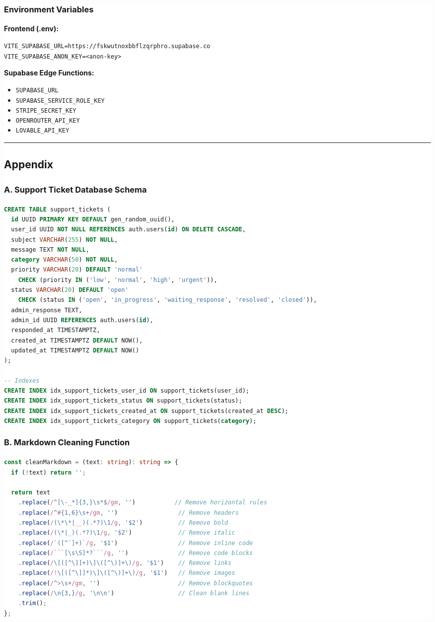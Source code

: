 ### Environment Variables

**Frontend (.env):**
```
VITE_SUPABASE_URL=https://fskwutnoxbbflzqrphro.supabase.co
VITE_SUPABASE_ANON_KEY=<anon-key>
```

**Supabase Edge Functions:**
- `SUPABASE_URL`
- `SUPABASE_SERVICE_ROLE_KEY`
- `STRIPE_SECRET_KEY`
- `OPENROUTER_API_KEY`
- `LOVABLE_API_KEY`

---

## Appendix

### A. Support Ticket Database Schema

```sql
CREATE TABLE support_tickets (
  id UUID PRIMARY KEY DEFAULT gen_random_uuid(),
  user_id UUID NOT NULL REFERENCES auth.users(id) ON DELETE CASCADE,
  subject VARCHAR(255) NOT NULL,
  message TEXT NOT NULL,
  category VARCHAR(50) NOT NULL,
  priority VARCHAR(20) DEFAULT 'normal'
    CHECK (priority IN ('low', 'normal', 'high', 'urgent')),
  status VARCHAR(20) DEFAULT 'open'
    CHECK (status IN ('open', 'in_progress', 'waiting_response', 'resolved', 'closed')),
  admin_response TEXT,
  admin_id UUID REFERENCES auth.users(id),
  responded_at TIMESTAMPTZ,
  created_at TIMESTAMPTZ DEFAULT NOW(),
  updated_at TIMESTAMPTZ DEFAULT NOW()
);

-- Indexes
CREATE INDEX idx_support_tickets_user_id ON support_tickets(user_id);
CREATE INDEX idx_support_tickets_status ON support_tickets(status);
CREATE INDEX idx_support_tickets_created_at ON support_tickets(created_at DESC);
CREATE INDEX idx_support_tickets_category ON support_tickets(category);
```

### B. Markdown Cleaning Function

```typescript
const cleanMarkdown = (text: string): string => {
  if (!text) return '';

  return text
    .replace(/^[\-_*]{3,}\s*$/gm, '')           // Remove horizontal rules
    .replace(/^#{1,6}\s+/gm, '')                 // Remove headers
    .replace(/(\*\*|__)(.*?)\1/g, '$2')          // Remove bold
    .replace(/(\*|_)(.*?)\1/g, '$2')             // Remove italic
    .replace(/`([^`]+)`/g, '$1')                 // Remove inline code
    .replace(/```[\s\S]*?```/g, '')              // Remove code blocks
    .replace(/\[([^\]]+)\]\([^\)]+\)/g, '$1')    // Remove links
    .replace(/!\[([^\]]*)\]\([^\)]+\)/g, '$1')   // Remove images
    .replace(/^>\s+/gm, '')                      // Remove blockquotes
    .replace(/\n{3,}/g, '\n\n')                  // Clean blank lines
    .trim();
};
```